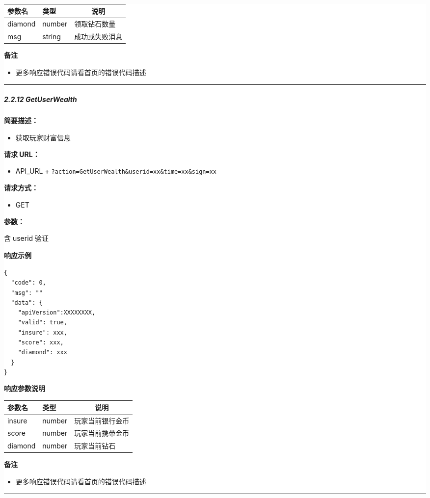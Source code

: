 | 参数名  | 类型   | 说明           |
| :------ | :----- | -------------- |
| diamond | number | 领取钻石数量   |
| msg     | string | 成功或失败消息 |

**备注**

* 更多响应错误代码请看首页的错误代码描述

---

##### 2.2.12 GetUserWealth

**简要描述：**

* 获取玩家财富信息

**请求 URL：**

* API_URL + `?action=GetUserWealth&userid=xx&time=xx&sign=xx`

**请求方式：**

* GET

**参数：**

含 userid 验证

**响应示例**

```
{
  "code": 0,
  "msg": ""
  "data": {
    "apiVersion":XXXXXXXX,
    "valid": true,
    "insure": xxx,
    "score": xxx,
    "diamond": xxx
  }
}
```

**响应参数说明**

| 参数名  | 类型   | 说明             |
| :------ | :----- | ---------------- |
| insure  | number | 玩家当前银行金币 |
| score   | number | 玩家当前携带金币 |
| diamond | number | 玩家当前钻石     |

**备注**

* 更多响应错误代码请看首页的错误代码描述

---